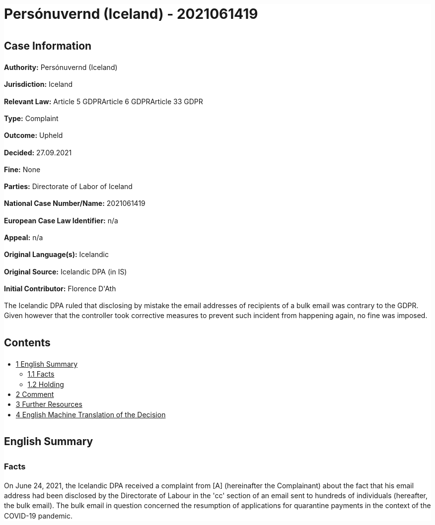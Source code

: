 # Persónuvernd (Iceland) - 2021061419

## Case Information

**Authority:** Persónuvernd (Iceland)

**Jurisdiction:** Iceland

**Relevant Law:** Article 5 GDPRArticle 6 GDPRArticle 33 GDPR

**Type:** Complaint

**Outcome:** Upheld

**Decided:** 27.09.2021

**Fine:** None

**Parties:** Directorate of Labor of Iceland

**National Case Number/Name:** 2021061419

**European Case Law Identifier:** n/a

**Appeal:** n/a

**Original Language(s):** Icelandic

**Original Source:** Icelandic DPA (in IS)

**Initial Contributor:** Florence D'Ath

The Icelandic DPA ruled that disclosing by mistake the email addresses of recipients of a bulk email was contrary to the GDPR. Given however that the controller took corrective measures to prevent such incident from happening again, no fine was imposed.

## Contents

*   [1 English Summary](#English_Summary)
    *   [1.1 Facts](#Facts)
    *   [1.2 Holding](#Holding)
*   [2 Comment](#Comment)
*   [3 Further Resources](#Further_Resources)
*   [4 English Machine Translation of the Decision](#English_Machine_Translation_of_the_Decision)

## English Summary

### Facts

On June 24, 2021, the Icelandic DPA received a complaint from \[A\] (hereinafter the Complainant) about the fact that his email address had been disclosed by the Directorate of Labour in the 'cc' section of an email sent to hundreds of individuals (hereafter, the bulk email). The bulk email in question concerned the resumption of applications for quarantine payments in the context of the COVID-19 pandemic.
